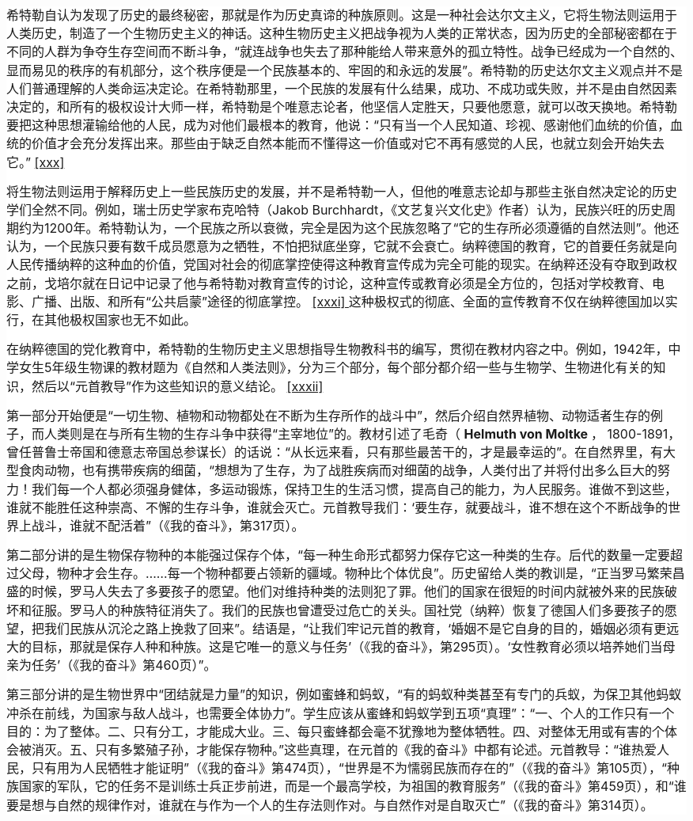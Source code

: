  </p>
 <p>
  <span style="font-size: 12pt;">
   希特勒自认为发现了历史的最终秘密，那就是作为历史真谛的种族原则。这是一种社会达尔文主义，它将生物法则运用于人类历史，制造了一个生物历史主义的神话。这种生物历史主义把战争视为人类的正常状态，因为历史的全部秘密都在于不同的人群为争夺生存空间而不断斗争，“就连战争也失去了那种能给人带来意外的孤立特性。战争已经成为一个自然的、显而易见的秩序的有机部分，这个秩序便是一个民族基本的、牢固的和永远的发展”。希特勒的历史达尔文主义观点并不是人们普通理解的人类命运决定论。在希特勒那里，一个民族的发展有什么结果，成功、不成功或失败，并不是由自然因素决定的，和所有的极权设计大师一样，希特勒是个唯意志论者，他坚信人定胜天，只要他愿意，就可以改天换地。希特勒要把这种思想灌输给他的人民，成为对他们最根本的教育，他说：“只有当一个人民知道、珍视、感谢他们血统的价值，血统的价值才会充分发挥出来。那些由于缺乏自然本能而不懂得这一价值或对它不再有感觉的人民，也就立刻会开始失去它。”
   <a href="http://blog.sina.com.cn/s/blog_4cacf1f30102valh.html#_edn30" name="_ednref30" title="">
    [xxx]
   </a>
  </span>
 </p>
 <p>
  <span style="font-size: 12pt;">
   <wbr/>
   将生物法则运用于解释历史上一些民族历史的发展，并不是希特勒一人，但他的唯意志论却与那些主张自然决定论的历史学们全然不同。例如，瑞士历史学家布克哈特（Jakob Burchhardt，《文艺复兴文化史》作者）认为，民族兴旺的历史周期约为1200年。希特勒认为，一个民族之所以衰微，完全是因为这个民族忽略了“它的生存所必须遵循的自然法则”。他还认为，一个民族只要有数千成员愿意为之牺牲，不怕把狱底坐穿，它就不会衰亡。纳粹德国的教育，它的首要任务就是向人民传播纳粹的这种血的价值，党国对社会的彻底掌控使得这种教育宣传成为完全可能的现实。在纳粹还没有夺取到政权之前，戈培尔就在日记中记录了他与希特勒对教育宣传的讨论，这种宣传或教育必须是全方位的，包括对学校教育、电影、广播、出版、和所有“公共启蒙”途径的彻底掌控。
   <a href="http://blog.sina.com.cn/s/blog_4cacf1f30102valh.html#_edn31" name="_ednref31" title="">
    [xxxi]
   </a>
   这种极权式的彻底、全面的宣传教育不仅在纳粹德国加以实行，在其他极权国家也无不如此。
  </span>
 </p>
 <p>
  <span style="font-size: 12pt;">
   在纳粹德国的党化教育中，希特勒的生物历史主义思想指导生物教科书的编写，贯彻在教材内容之中。例如，1942年，中学女生5年级生物课的教材题为《自然和人类法则》，分为三个部分，每个部分都介绍一些与生物学、生物进化有关的知识，然后以“元首教导”作为这些知识的意义结论。
   <a href="http://blog.sina.com.cn/s/blog_4cacf1f30102valh.html#_edn32" name="_ednref32" title="">
    [xxxii]
   </a>
  </span>
 </p>
 <p>
  <span style="font-size: 12pt;">
   第一部分开始便是“一切生物、植物和动物都处在不断为生存所作的战斗中”，然后介绍自然界植物、动物适者生存的例子，而人类则是在与所有生物的生存斗争中获得“主宰地位”的。教材引述了毛奇（
   <strong>
    Helmuth von Moltke
   </strong>
   ， 1800-1891，曾任普鲁士帝国和德意志帝国总参谋长）的话说：“从长远来看，只有那些最苦干的，才是最幸运的”。在自然界里，有大型食肉动物，也有携带疾病的细菌，“想想为了生存，为了战胜疾病而对细菌的战争，人类付出了并将付出多么巨大的努力！我们每一个人都必须强身健体，多运动锻炼，保持卫生的生活习惯，提高自己的能力，为人民服务。谁做不到这些，谁就不能胜任这种崇高、不懈的生存斗争，谁就会灭亡。元首教导我们：‘要生存，就要战斗，谁不想在这个不断战争的世界上战斗，谁就不配活着”（《我的奋斗》，第317页）。
  </span>
 </p>
 <p>
  <span style="font-size: 12pt;">
   第二部分讲的是生物保存物种的本能强过保存个体，“每一种生命形式都努力保存它这一种类的生存。后代的数量一定要超过父母，物种才会生存。……每一个物种都要占领新的疆域。物种比个体优良”。历史留给人类的教训是，“正当罗马繁荣昌盛的时候，罗马人失去了多要孩子的愿望。他们对维持种类的法则犯了罪。他们的国家在很短的时间内就被外来的民族破坏和征服。罗马人的种族特征消失了。我们的民族也曾遭受过危亡的关头。国社党（纳粹）恢复了德国人们多要孩子的愿望，把我们民族从沉沦之路上挽救了回来”。结语是，“让我们牢记元首的教育，‘婚姻不是它自身的目的，婚姻必须有更远大的目标，那就是保存人种和种族。这是它唯一的意义与任务’（《我的奋斗》，第295页）。‘女性教育必须以培养她们当母亲为任务’（《我的奋斗》第460页）”。
  </span>
 </p>
 <p>
  <span style="font-size: 12pt;">
   <wbr/>
   第三部分讲的是生物世界中“团结就是力量”的知识，例如蜜蜂和蚂蚁，“有的蚂蚁种类甚至有专门的兵蚁，为保卫其他蚂蚁冲杀在前线，为国家与敌人战斗，也需要全体协力”。学生应该从蜜蜂和蚂蚁学到五项“真理”：“一、个人的工作只有一个目的：为了整体。二、只有分工，才能成大业。三、每只蜜蜂都会毫不犹豫地为整体牺牲。四、对整体无用或有害的个体会被消灭。五、只有多繁殖子孙，才能保存物种。”这些真理，在元首的《我的奋斗》中都有论述。元首教导：“谁热爱人民，只有用为人民牺牲才能证明”（《我的奋斗》第474页），“世界是不为懦弱民族而存在的”（《我的奋斗》第105页），“种族国家的军队，它的任务不是训练士兵正步前进，而是一个最高学校，为祖国的教育服务”（《我的奋斗》第459页），和“谁要是想与自然的规律作对，谁就在与作为一个人的生存法则作对。与自然作对是自取灭亡”（《我的奋斗》第314页）。
  </span>
 </p>
 <p>